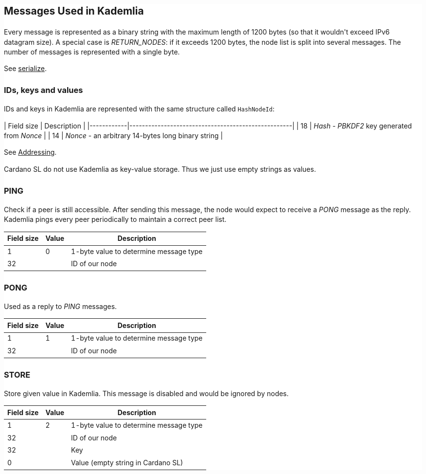 ## Messages Used in Kademlia

Every message is represented as a binary string with the maximum length of 1200
bytes (so that it wouldn't exceed IPv6 datagram size). A special case is
*RETURN\_NODES*: if it exceeds 1200 bytes, the node list is split into several
messages. The number of messages is represented with a single byte.

See [serialize](https://github.com/serokell/kademlia/blob/7f3f96d7bfdb80077ac27b0a424828fa88d85334/src/Network/Kademlia/Protocol.hs#L41).

### IDs, keys and values

IDs and keys in Kademlia are represented with the same structure called `HashNodeId`:

<a name="id-structure"></a>
| Field size | Description                                        |
|------------|----------------------------------------------------|
|         18 | *Hash* - *PBKDF2* key generated from *Nonce*       |
|         14 | *Nonce* - an arbitrary 14-bytes long binary string |

See [Addressing](#addressing).

Cardano SL do not use Kademlia as key-value storage. Thus we just use empty strings as values.

### PING

Check if a peer is still accessible. After sending this message, the
node would expect to receive a *PONG* message as the reply. Kademlia pings every
peer periodically to maintain a correct peer list.

| Field size | Value | Description                            |
|------------|-------|----------------------------------------|
|          1 |     0 | 1-byte value to determine message type |
|         32 |       | ID of our node                         |

### PONG

Used as a reply to *PING* messages.

| Field size | Value | Description                            |
|------------|-------|----------------------------------------|
|          1 |     1 | 1-byte value to determine message type |
|         32 |       | ID of our node                         |

### STORE

Store given value in Kademlia. This message is disabled and
would be ignored by nodes.

| Field size | Value | Description                            |
|------------|-------|----------------------------------------|
|          1 |     2 | 1-byte value to determine message type |
|         32 |       | ID of our node                         |
|         32 |       | Key                                    |
|          0 |       | Value (empty string in Cardano SL)     |
